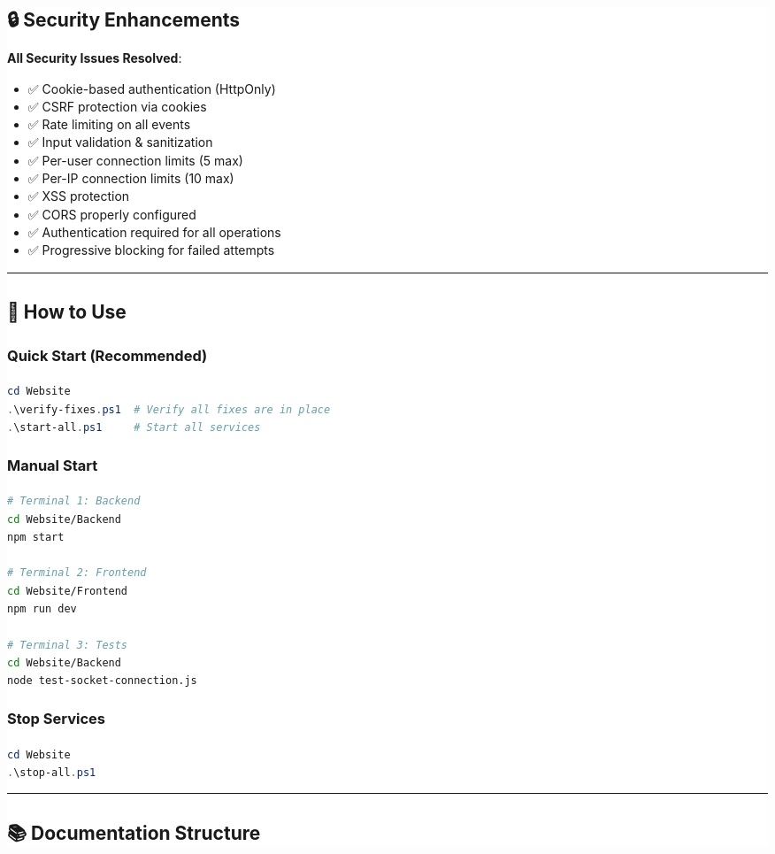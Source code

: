 
## 🔒 Security Enhancements

**All Security Issues Resolved**:
- ✅ Cookie-based authentication (HttpOnly)
- ✅ CSRF protection via cookies
- ✅ Rate limiting on all events
- ✅ Input validation & sanitization
- ✅ Per-user connection limits (5 max)
- ✅ Per-IP connection limits (10 max)
- ✅ XSS protection
- ✅ CORS properly configured
- ✅ Authentication required for all operations
- ✅ Progressive blocking for failed attempts

---

## 🚀 How to Use

### Quick Start (Recommended)
```powershell
cd Website
.\verify-fixes.ps1  # Verify all fixes are in place
.\start-all.ps1     # Start all services
```

### Manual Start
```bash
# Terminal 1: Backend
cd Website/Backend
npm start

# Terminal 2: Frontend
cd Website/Frontend
npm run dev

# Terminal 3: Tests
cd Website/Backend
node test-socket-connection.js
```

### Stop Services
```powershell
cd Website
.\stop-all.ps1
```

---

## 📚 Documentation Structure
